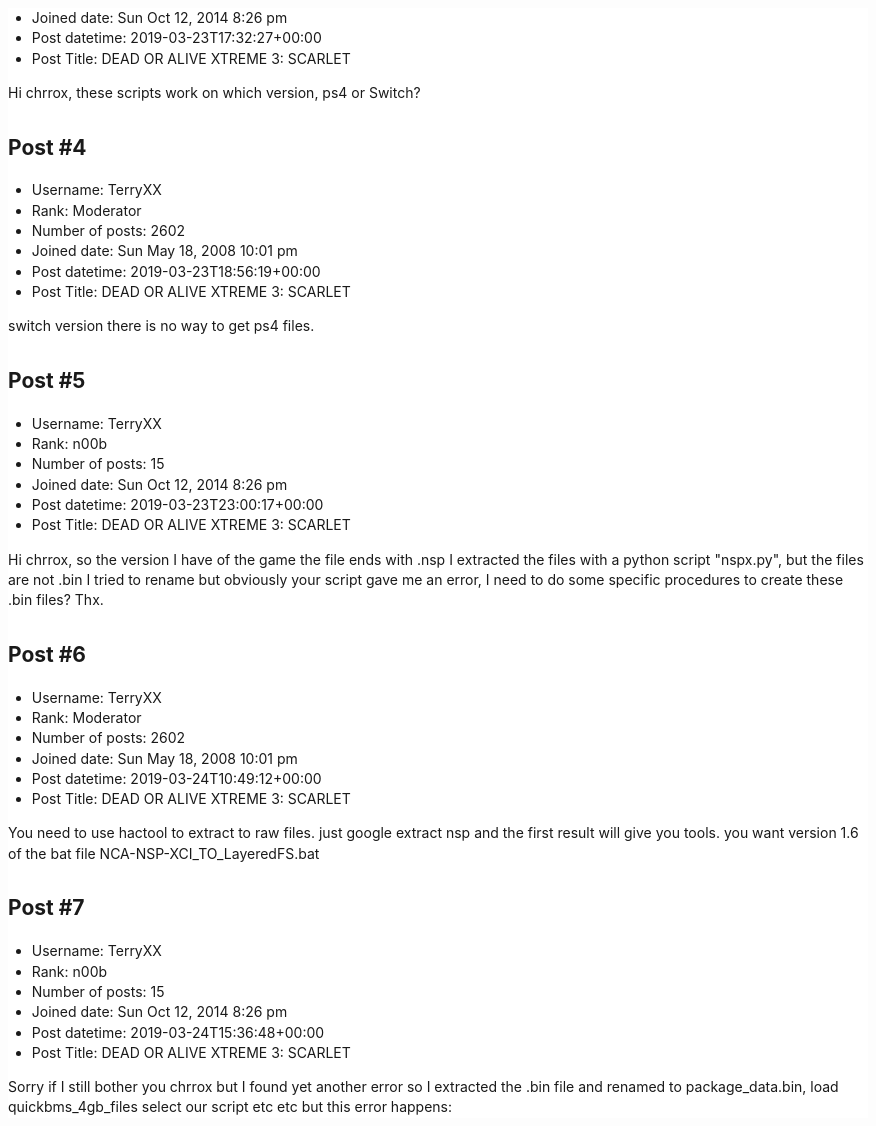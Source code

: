 - Joined date: Sun Oct 12, 2014 8:26 pm
- Post datetime: 2019-03-23T17:32:27+00:00
- Post Title: DEAD OR ALIVE XTREME 3: SCARLET

Hi chrrox, these scripts work on which version, ps4 or Switch?
## Post #4
- Username: TerryXX
- Rank: Moderator
- Number of posts: 2602
- Joined date: Sun May 18, 2008 10:01 pm
- Post datetime: 2019-03-23T18:56:19+00:00
- Post Title: DEAD OR ALIVE XTREME 3: SCARLET

switch version there is no way to get ps4 files.
## Post #5
- Username: TerryXX
- Rank: n00b
- Number of posts: 15
- Joined date: Sun Oct 12, 2014 8:26 pm
- Post datetime: 2019-03-23T23:00:17+00:00
- Post Title: DEAD OR ALIVE XTREME 3: SCARLET

Hi chrrox, so the version I have of the game the file ends with .nsp I extracted the files with a python script "nspx.py", but the files are not .bin I tried to rename but obviously your script gave me an error, I need to do some specific procedures to create these .bin files?
Thx.
## Post #6
- Username: TerryXX
- Rank: Moderator
- Number of posts: 2602
- Joined date: Sun May 18, 2008 10:01 pm
- Post datetime: 2019-03-24T10:49:12+00:00
- Post Title: DEAD OR ALIVE XTREME 3: SCARLET

You need to use hactool to extract to raw files.
just google extract nsp and the first result will give you tools.
you want version 1.6 of the bat file
NCA-NSP-XCI_TO_LayeredFS.bat
## Post #7
- Username: TerryXX
- Rank: n00b
- Number of posts: 15
- Joined date: Sun Oct 12, 2014 8:26 pm
- Post datetime: 2019-03-24T15:36:48+00:00
- Post Title: DEAD OR ALIVE XTREME 3: SCARLET

Sorry if I still bother you chrrox but I found yet another error  so I extracted the .bin file and renamed to package_data.bin, load quickbms_4gb_files select our script etc etc but this error happens: 
